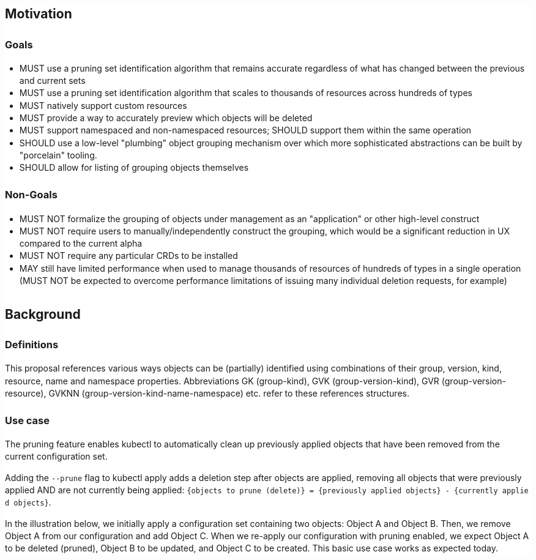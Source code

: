## Motivation

### Goals

- MUST use a pruning set identification algorithm that remains accurate regardless of what has changed between the previous and current sets
- MUST use a pruning set identification algorithm that scales to thousands of resources across hundreds of types
- MUST natively support custom resources
- MUST provide a way to accurately preview which objects will be deleted
- MUST support namespaced and non-namespaced resources; SHOULD support them within the same operation
- SHOULD use a low-level "plumbing" object grouping mechanism over which more sophisticated abstractions can be built by "porcelain" tooling.
- SHOULD allow for listing of grouping objects themselves

### Non-Goals

- MUST NOT formalize the grouping of objects under management as an "application" or other high-level construct
- MUST NOT require users to manually/independently construct the grouping, which would be a significant reduction in UX compared to the current alpha
- MUST NOT require any particular CRDs to be installed
- MAY still have limited performance when used to manage thousands of resources of hundreds of types in a single operation (MUST NOT be expected to overcome performance limitations of issuing many individual deletion requests, for example)

## Background

### Definitions

This proposal references various ways objects can be (partially) identified using combinations of their group, version, kind, resource, name and namespace properties. Abbreviations GK (group-kind), GVK (group-version-kind), GVR (group-version-resource), GVKNN (group-version-kind-name-namespace) etc. refer to these references structures.

### Use case

The pruning feature enables kubectl to automatically clean up previously applied objects that have been removed from the current configuration set.

Adding the `--prune` flag to kubectl apply adds a deletion step after objects are applied, removing all objects that were previously applied AND are not currently being applied: `{objects to prune (delete)} = {previously applied objects} - {currently applied objects}`.

In the illustration below, we initially apply a configuration set containing two objects: Object A and Object B. Then, we remove Object A from our configuration and add Object C. When we re-apply our configuration with pruning enabled, we expect Object A to be deleted (pruned), Object B to be updated, and Object C to be created. This basic use case works as expected today.
